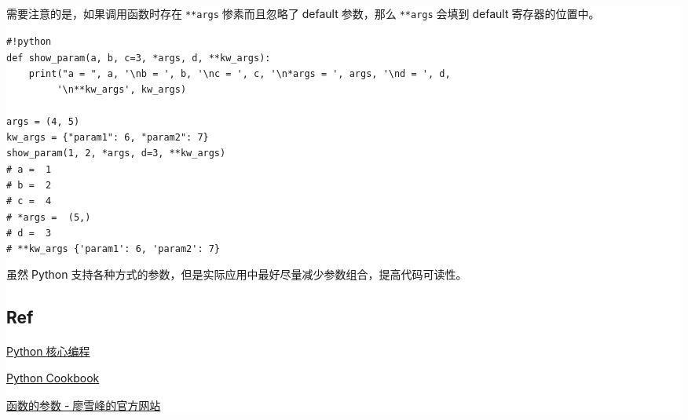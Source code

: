 需要注意的是，如果调用函数时存在 `**args` 惨素而且忽略了 default 参数，那么 `**args` 会填到 default 寄存器的位置中。

```
#!python
def show_param(a, b, c=3, *args, d, **kw_args):
    print("a = ", a, '\nb = ', b, '\nc = ', c, '\n*args = ', args, '\nd = ', d,
         '\n**kw_args', kw_args)

args = (4, 5)
kw_args = {"param1": 6, "param2": 7}
show_param(1, 2, *args, d=3, **kw_args)
# a =  1 
# b =  2 
# c =  4 
# *args =  (5,) 
# d =  3 
# **kw_args {'param1': 6, 'param2': 7}
```

虽然 Python 支持各种方式的参数，但是实际应用中最好尽量减少参数组合，提高代码可读性。

## Ref

[Python 核心编程](https://book.douban.com/subject/3112503/)

[Python Cookbook](https://book.douban.com/subject/26381341/)

[函数的参数 - 廖雪峰的官方网站](https://www.liaoxuefeng.com/wiki/1016959663602400/1017261630425888)
